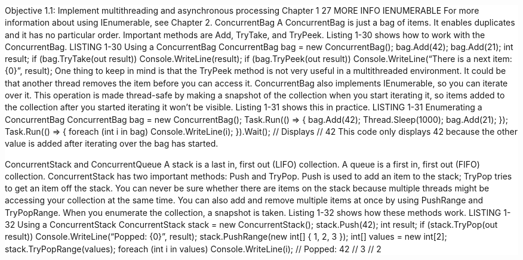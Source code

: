 Objective 1.1: Implement multithreading and asynchronous processing Chapter 1 27
MORE INFO IENUMERABLE
For more information about using IEnumerable, see Chapter 2.
ConcurrentBag
A ConcurrentBag is just a bag of items. It enables duplicates and it has no particular order.
Important methods are Add, TryTake, and TryPeek.
Listing 1-30 shows how to work with the ConcurrentBag.
LISTING 1-30 Using a ConcurrentBag
ConcurrentBag<int> bag = new ConcurrentBag<int>();
bag.Add(42);
bag.Add(21);
int result;
if (bag.TryTake(out result))
 Console.WriteLine(result);
if (bag.TryPeek(out result))
    Console.WriteLine(“There is a next item: {0}”, result);
One thing to keep in mind is that the TryPeek method is not very useful in a multithreaded
environment. It could be that another thread removes the item before you can access it.
ConcurrentBag also implements IEnumerable<T>, so you can iterate over it. This operation
is made thread-safe by making a snapshot of the collection when you start iterating it, so
items added to the collection after you started iterating it won’t be visible. Listing 1-31 shows
this in practice.
LISTING 1-31 Enumerating a ConcurrentBag
ConcurrentBag<int> bag = new ConcurrentBag<int>();
Task.Run(() =>
{
    bag.Add(42);
    Thread.Sleep(1000);
 bag.Add(21);
});
Task.Run(() =>
{
    foreach (int i in bag)
        Console.WriteLine(i);
}).Wait();
// Displays
// 42
This code only displays 42 because the other value is added after iterating over the bag
has started.

ConcurrentStack and ConcurrentQueue
A stack is a last in, first out (LIFO) collection. A queue is a first in, first out (FIFO) collection.
ConcurrentStack has two important methods: Push and TryPop. Push is used to add an item
to the stack; TryPop tries to get an item off the stack. You can never be sure whether there are
items on the stack because multiple threads might be accessing your collection at the same
time.
You can also add and remove multiple items at once by using PushRange and TryPopRange.
When you enumerate the collection, a snapshot is taken.
Listing 1-32 shows how these methods work.
LISTING 1-32 Using a ConcurrentStack
ConcurrentStack<int> stack = new ConcurrentStack<int>();
stack.Push(42);
int result;
if (stack.TryPop(out result))
    Console.WriteLine(“Popped: {0}”, result);
stack.PushRange(new int[] { 1, 2, 3 });
int[] values = new int[2];
stack.TryPopRange(values);
foreach (int i in values)
    Console.WriteLine(i);
// Popped: 42
// 3
// 2